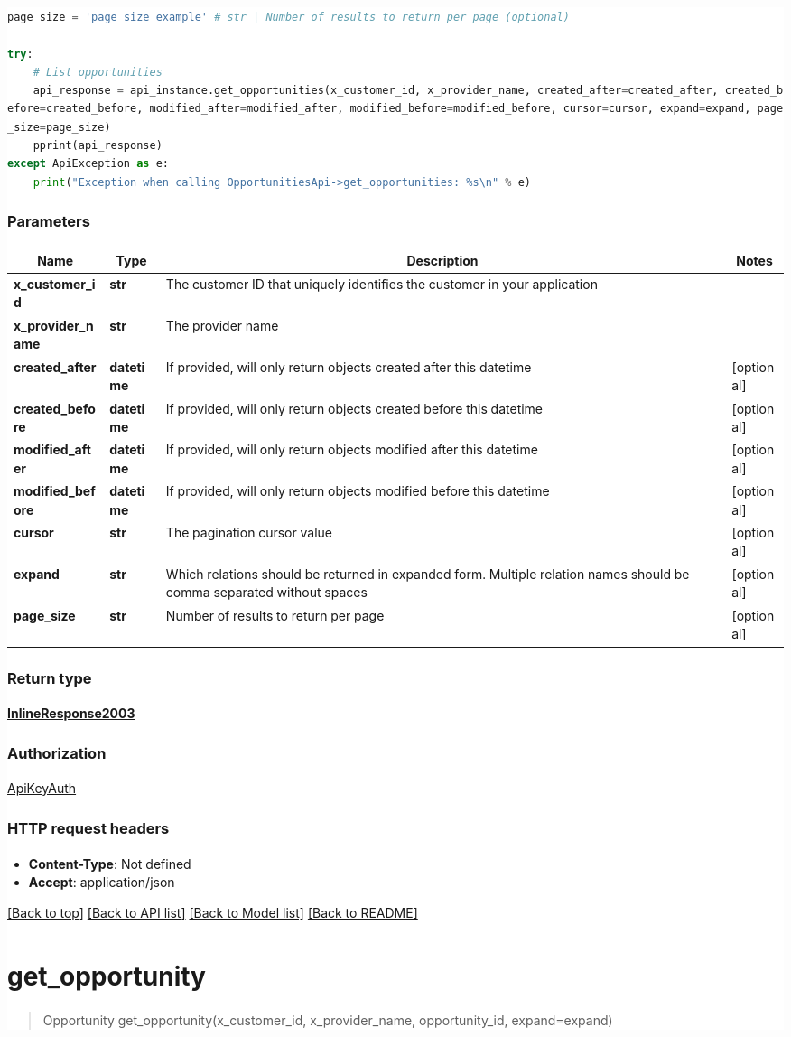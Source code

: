 ```python
page_size = 'page_size_example' # str | Number of results to return per page (optional)

try:
    # List opportunities
    api_response = api_instance.get_opportunities(x_customer_id, x_provider_name, created_after=created_after, created_before=created_before, modified_after=modified_after, modified_before=modified_before, cursor=cursor, expand=expand, page_size=page_size)
    pprint(api_response)
except ApiException as e:
    print("Exception when calling OpportunitiesApi->get_opportunities: %s\n" % e)
```

### Parameters

Name | Type | Description  | Notes
------------- | ------------- | ------------- | -------------
 **x_customer_id** | **str**| The customer ID that uniquely identifies the customer in your application | 
 **x_provider_name** | **str**| The provider name | 
 **created_after** | **datetime**| If provided, will only return objects created after this datetime | [optional] 
 **created_before** | **datetime**| If provided, will only return objects created before this datetime | [optional] 
 **modified_after** | **datetime**| If provided, will only return objects modified after this datetime | [optional] 
 **modified_before** | **datetime**| If provided, will only return objects modified before this datetime | [optional] 
 **cursor** | **str**| The pagination cursor value | [optional] 
 **expand** | **str**| Which relations should be returned in expanded form. Multiple relation names should be comma separated without spaces | [optional] 
 **page_size** | **str**| Number of results to return per page | [optional] 

### Return type

[**InlineResponse2003**](InlineResponse2003.md)

### Authorization

[ApiKeyAuth](../README.md#ApiKeyAuth)

### HTTP request headers

 - **Content-Type**: Not defined
 - **Accept**: application/json

[[Back to top]](#) [[Back to API list]](../README.md#documentation-for-api-endpoints) [[Back to Model list]](../README.md#documentation-for-models) [[Back to README]](../README.md)

# **get_opportunity**
> Opportunity get_opportunity(x_customer_id, x_provider_name, opportunity_id, expand=expand)
